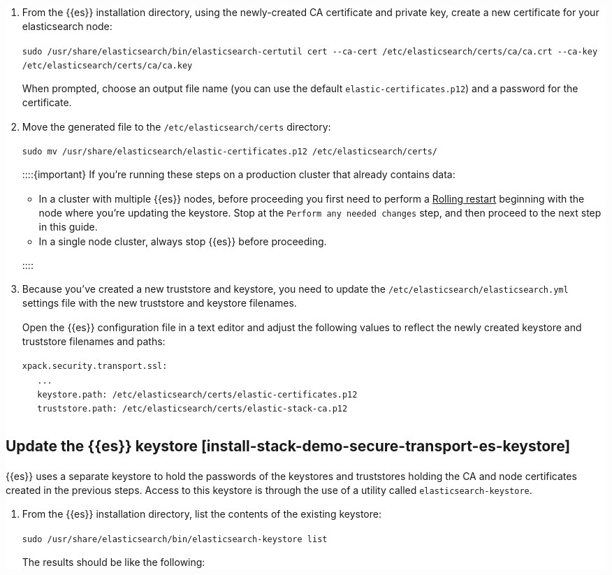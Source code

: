 1. From the {{es}} installation directory, using the newly-created CA certificate and private key, create a new certificate for your elasticsearch node:

    ```shell
    sudo /usr/share/elasticsearch/bin/elasticsearch-certutil cert --ca-cert /etc/elasticsearch/certs/ca/ca.crt --ca-key /etc/elasticsearch/certs/ca/ca.key
    ```

    When prompted, choose an output file name (you can use the default `elastic-certificates.p12`) and a password for the certificate.

2. Move the generated file to the `/etc/elasticsearch/certs` directory:

    ```shell
    sudo mv /usr/share/elasticsearch/elastic-certificates.p12 /etc/elasticsearch/certs/
    ```

    ::::{important}
    If you’re running these steps on a production cluster that already contains data:

    * In a cluster with multiple {{es}} nodes, before proceeding you first need to perform a [Rolling restart](../maintenance/start-stop-services/full-cluster-restart-rolling-restart-procedures.md#restart-cluster-rolling) beginning with the node where you’re updating the keystore. Stop at the `Perform any needed changes` step, and then proceed to the next step in this guide.
    * In a single node cluster, always stop {{es}} before proceeding.

    ::::

3. Because you’ve created a new truststore and keystore, you need to update the `/etc/elasticsearch/elasticsearch.yml` settings file with the new truststore and keystore filenames.

    Open the {{es}} configuration file in a text editor and adjust the following values to reflect the newly created keystore and truststore filenames and paths:

    ```shell
    xpack.security.transport.ssl:
       ...
       keystore.path: /etc/elasticsearch/certs/elastic-certificates.p12
       truststore.path: /etc/elasticsearch/certs/elastic-stack-ca.p12
    ```



## Update the {{es}} keystore [install-stack-demo-secure-transport-es-keystore]

{{es}} uses a separate keystore to hold the passwords of the keystores and truststores holding the CA and node certificates created in the previous steps. Access to this keystore is through the use of a utility called `elasticsearch-keystore`.

1. From the {{es}} installation directory, list the contents of the existing keystore:

    ```shell
    sudo /usr/share/elasticsearch/bin/elasticsearch-keystore list
    ```

    The results should be like the following:
